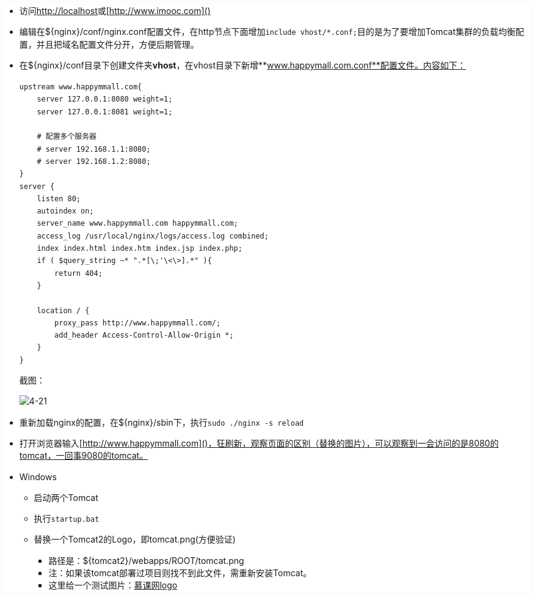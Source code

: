   * 访问[http://localhost]()或[http://www.imooc.com]()

  * 编辑在${nginx}/conf/nginx.conf配置文件，在http节点下面增加`include vhost/*.conf;`目的是为了要增加Tomcat集群的负载均衡配置，并且把域名配置文件分开，方便后期管理。

  * 在${nginx}/conf目录下创建文件夹**vhost**，在vhost目录下新增**www.happymall.com.conf**配置文件。内容如下：

    ```nginx
    upstream www.happymmall.com{ 
    	server 127.0.0.1:8080 weight=1; 
    	server 127.0.0.1:8081 weight=1;
    
    	# 配置多个服务器
    	# server 192.168.1.1:8080;
    	# server 192.168.1.2:8080; 
    } 
    server { 
    	listen 80; 
    	autoindex on; 
    	server_name www.happymmall.com happymmall.com; 
    	access_log /usr/local/nginx/logs/access.log combined; 
    	index index.html index.htm index.jsp index.php; 
    	if ( $query_string ~* ".*[\;'\<\>].*" ){ 
    		return 404; 
    	} 
    
    	location / {
    		proxy_pass http://www.happymmall.com/;
    		add_header Access-Control-Allow-Origin *;
    	} 
    }
    ```

    截图：

    ![4-21](E:\markdown笔记\笔记图片\4-21.png)

  * 重新加载nginx的配置，在${nginx}/sbin下，执行`sudo ./nginx -s reload`

  * 打开浏览器输入[http://www.happymmall.com]()，狂刷新，观察页面的区别（替换的图片），可以观察到一会访问的是8080的tomcat，一回事9080的tomcat。

* Windows

  * 启动两个Tomcat

  * 执行`startup.bat`

  * 替换一个Tomcat2的Logo，即tomcat.png(方便验证)

    - 路径是：${tomcat2}/webapps/ROOT/tomcat.png
    - 注：如果该tomcat部署过项目则找不到此文件，需重新安装Tomcat。
    - 这里给一个测试图片：[慕课网logo](http://www.imooc.com/static/img/index/logo_new.png)
